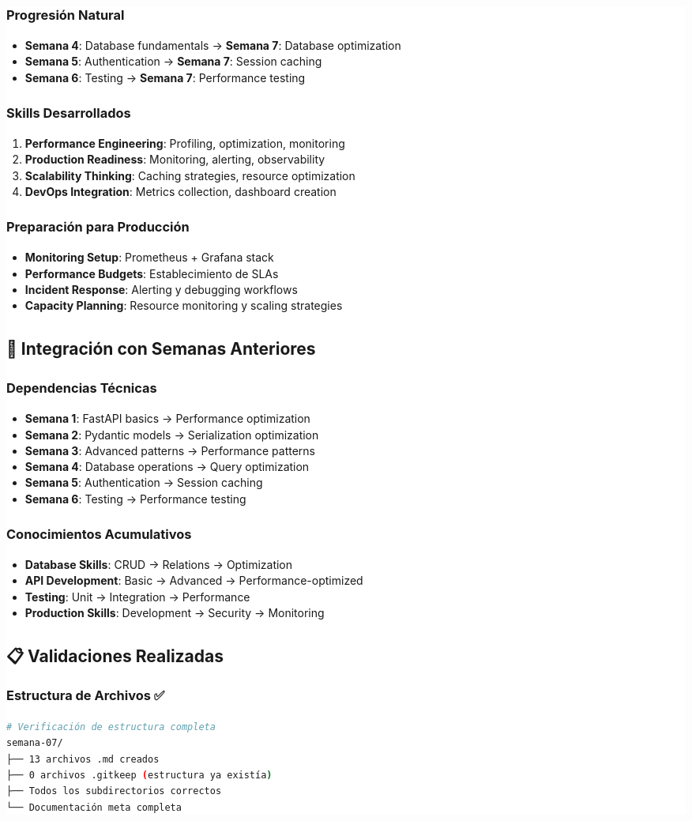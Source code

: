 ### Progresión Natural

- **Semana 4**: Database fundamentals → **Semana 7**: Database optimization
- **Semana 5**: Authentication → **Semana 7**: Session caching
- **Semana 6**: Testing → **Semana 7**: Performance testing

### Skills Desarrollados

1. **Performance Engineering**: Profiling, optimization, monitoring
2. **Production Readiness**: Monitoring, alerting, observability
3. **Scalability Thinking**: Caching strategies, resource optimization
4. **DevOps Integration**: Metrics collection, dashboard creation

### Preparación para Producción

- **Monitoring Setup**: Prometheus + Grafana stack
- **Performance Budgets**: Establecimiento de SLAs
- **Incident Response**: Alerting y debugging workflows
- **Capacity Planning**: Resource monitoring y scaling strategies

## 🔄 Integración con Semanas Anteriores

### Dependencias Técnicas

- **Semana 1**: FastAPI basics → Performance optimization
- **Semana 2**: Pydantic models → Serialization optimization
- **Semana 3**: Advanced patterns → Performance patterns
- **Semana 4**: Database operations → Query optimization
- **Semana 5**: Authentication → Session caching
- **Semana 6**: Testing → Performance testing

### Conocimientos Acumulativos

- **Database Skills**: CRUD → Relations → Optimization
- **API Development**: Basic → Advanced → Performance-optimized
- **Testing**: Unit → Integration → Performance
- **Production Skills**: Development → Security → Monitoring

## 📋 Validaciones Realizadas

### Estructura de Archivos ✅

```bash
# Verificación de estructura completa
semana-07/
├── 13 archivos .md creados
├── 0 archivos .gitkeep (estructura ya existía)
├── Todos los subdirectorios correctos
└── Documentación meta completa
```
